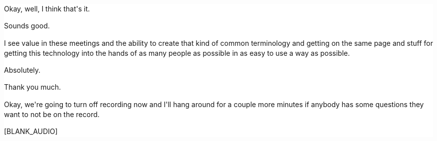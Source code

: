 Okay, well, I think that's it.

Sounds good.

I see value in these meetings and the ability to create that kind of common terminology and getting on the same page and stuff for getting this technology into the hands of as many people as possible in as easy to use a way as possible.

Absolutely.

Thank you much.

Okay, we're going to turn off recording now and I'll hang around for a couple more minutes if anybody has some questions they want to not be on the record.

[BLANK_AUDIO]
